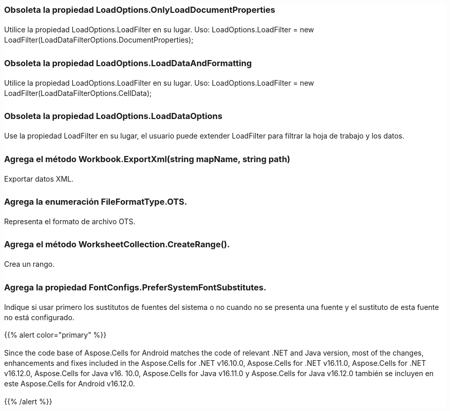 ### **Obsoleta la propiedad LoadOptions.OnlyLoadDocumentProperties**
Utilice la propiedad LoadOptions.LoadFilter en su lugar. Uso: LoadOptions.LoadFilter = new LoadFilter(LoadDataFilterOptions.DocumentProperties);
### **Obsoleta la propiedad LoadOptions.LoadDataAndFormatting**
Utilice la propiedad LoadOptions.LoadFilter en su lugar. Uso: LoadOptions.LoadFilter = new LoadFilter(LoadDataFilterOptions.CellData);
### **Obsoleta la propiedad LoadOptions.LoadDataOptions**
Use la propiedad LoadFilter en su lugar, el usuario puede extender LoadFilter para filtrar la hoja de trabajo y los datos.
### **Agrega el método Workbook.ExportXml(string mapName, string path)**
Exportar datos XML.
### **Agrega la enumeración FileFormatType.OTS.**
Representa el formato de archivo OTS.
### **Agrega el método WorksheetCollection.CreateRange().**
Crea un rango.
### **Agrega la propiedad FontConfigs.PreferSystemFontSubstitutes.**
Indique si usar primero los sustitutos de fuentes del sistema o no cuando no se presenta una fuente y el sustituto de esta fuente no está configurado.

{{% alert color="primary" %}} 

Since the code base of Aspose.Cells for Android matches the code of relevant .NET and Java version, most of the changes, enhancements and fixes included in the Aspose.Cells for .NET v16.10.0, Aspose.Cells for .NET v16.11.0, Aspose.Cells for .NET v16.12.0, Aspose.Cells for Java v16. 10.0, Aspose.Cells for Java v16.11.0 y Aspose.Cells for Java v16.12.0 también se incluyen en este Aspose.Cells for Android v16.12.0.

{{% /alert %}}
